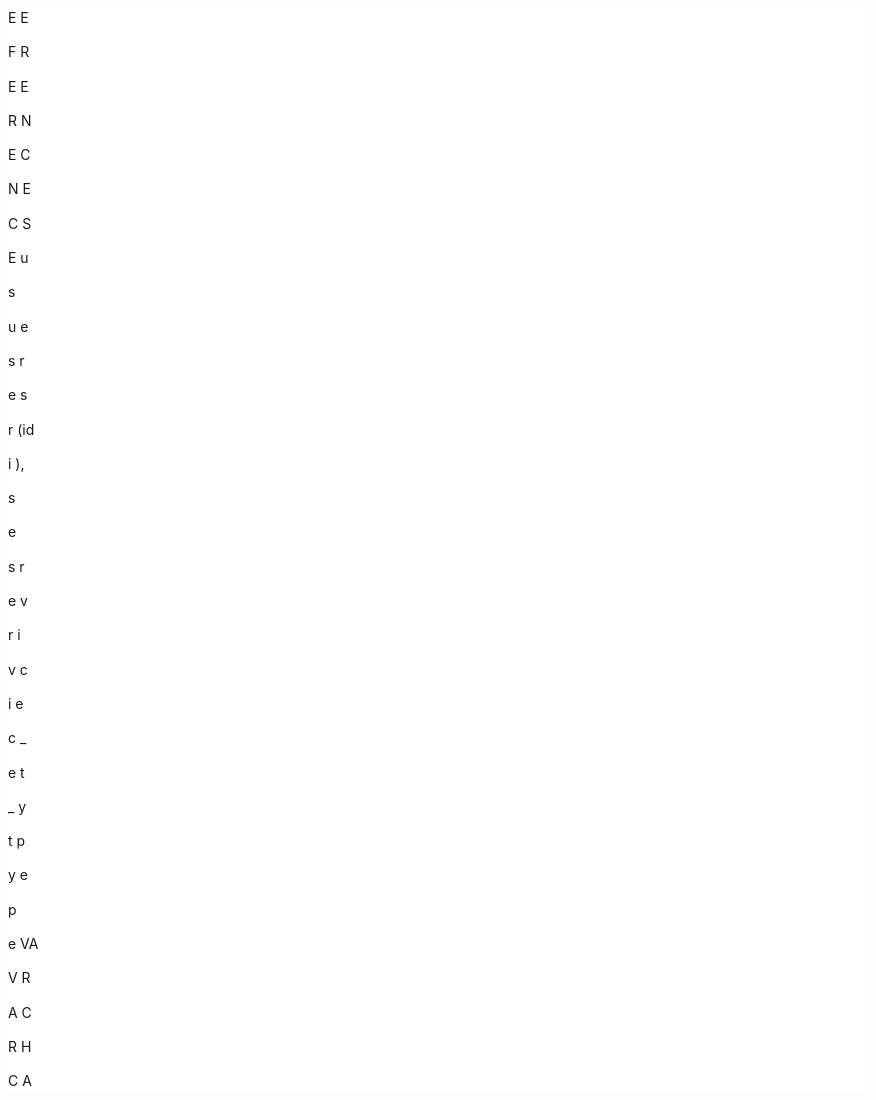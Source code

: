 E E

F R

E E

R N

E C

N E

C S

E u

s

u e

s r

e s

r \(id

i \), 



s

e

s r

e v

r i

v c

i e

c \_

e t

\_ y

t p

y e

p 

e VA

V R

A C

R H

C A
